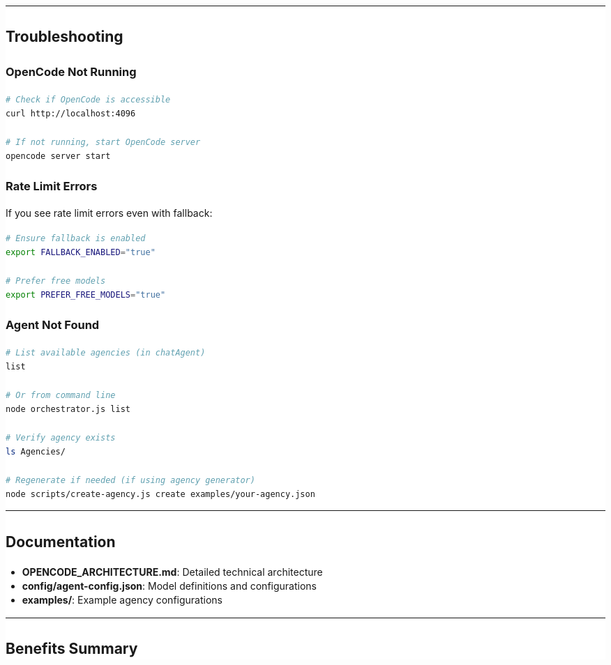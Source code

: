 
---

## Troubleshooting

### OpenCode Not Running

```bash
# Check if OpenCode is accessible
curl http://localhost:4096

# If not running, start OpenCode server
opencode server start
```

### Rate Limit Errors

If you see rate limit errors even with fallback:

```bash
# Ensure fallback is enabled
export FALLBACK_ENABLED="true"

# Prefer free models
export PREFER_FREE_MODELS="true"
```

### Agent Not Found

```bash
# List available agencies (in chatAgent)
list

# Or from command line
node orchestrator.js list

# Verify agency exists
ls Agencies/

# Regenerate if needed (if using agency generator)
node scripts/create-agency.js create examples/your-agency.json
```

---

## Documentation

- **OPENCODE_ARCHITECTURE.md**: Detailed technical architecture
- **config/agent-config.json**: Model definitions and configurations
- **examples/**: Example agency configurations

---

## Benefits Summary
